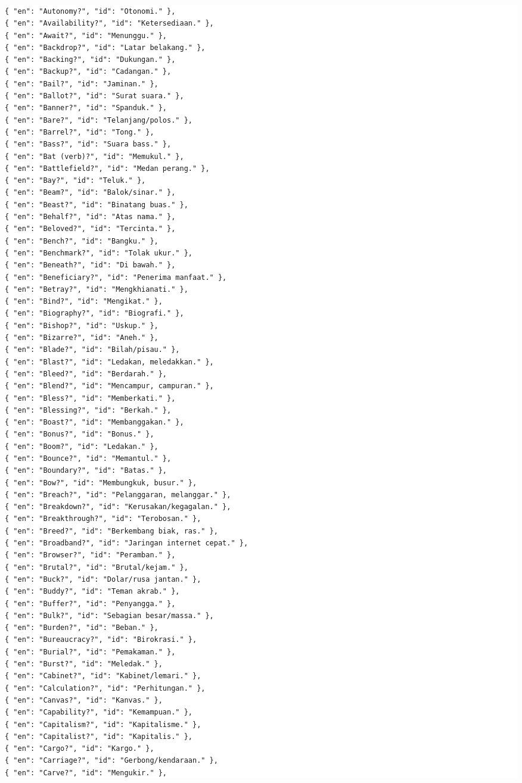     { "en": "Autonomy?", "id": "Otonomi." },
    { "en": "Availability?", "id": "Ketersediaan." },
    { "en": "Await?", "id": "Menunggu." },
    { "en": "Backdrop?", "id": "Latar belakang." },
    { "en": "Backing?", "id": "Dukungan." },
    { "en": "Backup?", "id": "Cadangan." },
    { "en": "Bail?", "id": "Jaminan." },
    { "en": "Ballot?", "id": "Surat suara." },
    { "en": "Banner?", "id": "Spanduk." },
    { "en": "Bare?", "id": "Telanjang/polos." },
    { "en": "Barrel?", "id": "Tong." },
    { "en": "Bass?", "id": "Suara bass." },
    { "en": "Bat (verb)?", "id": "Memukul." },
    { "en": "Battlefield?", "id": "Medan perang." },
    { "en": "Bay?", "id": "Teluk." },
    { "en": "Beam?", "id": "Balok/sinar." },
    { "en": "Beast?", "id": "Binatang buas." },
    { "en": "Behalf?", "id": "Atas nama." },
    { "en": "Beloved?", "id": "Tercinta." },
    { "en": "Bench?", "id": "Bangku." },
    { "en": "Benchmark?", "id": "Tolak ukur." },
    { "en": "Beneath?", "id": "Di bawah." },
    { "en": "Beneficiary?", "id": "Penerima manfaat." },
    { "en": "Betray?", "id": "Mengkhianati." },
    { "en": "Bind?", "id": "Mengikat." },
    { "en": "Biography?", "id": "Biografi." },
    { "en": "Bishop?", "id": "Uskup." },
    { "en": "Bizarre?", "id": "Aneh." },
    { "en": "Blade?", "id": "Bilah/pisau." },
    { "en": "Blast?", "id": "Ledakan, meledakkan." },
    { "en": "Bleed?", "id": "Berdarah." },
    { "en": "Blend?", "id": "Mencampur, campuran." },
    { "en": "Bless?", "id": "Memberkati." },
    { "en": "Blessing?", "id": "Berkah." },
    { "en": "Boast?", "id": "Membanggakan." },
    { "en": "Bonus?", "id": "Bonus." },
    { "en": "Boom?", "id": "Ledakan." },
    { "en": "Bounce?", "id": "Memantul." },
    { "en": "Boundary?", "id": "Batas." },
    { "en": "Bow?", "id": "Membungkuk, busur." },
    { "en": "Breach?", "id": "Pelanggaran, melanggar." },
    { "en": "Breakdown?", "id": "Kerusakan/kegagalan." },
    { "en": "Breakthrough?", "id": "Terobosan." },
    { "en": "Breed?", "id": "Berkembang biak, ras." },
    { "en": "Broadband?", "id": "Jaringan internet cepat." },
    { "en": "Browser?", "id": "Peramban." },
    { "en": "Brutal?", "id": "Brutal/kejam." },
    { "en": "Buck?", "id": "Dolar/rusa jantan." },
    { "en": "Buddy?", "id": "Teman akrab." },
    { "en": "Buffer?", "id": "Penyangga." },
    { "en": "Bulk?", "id": "Sebagian besar/massa." },
    { "en": "Burden?", "id": "Beban." },
    { "en": "Bureaucracy?", "id": "Birokrasi." },
    { "en": "Burial?", "id": "Pemakaman." },
    { "en": "Burst?", "id": "Meledak." },
    { "en": "Cabinet?", "id": "Kabinet/lemari." },
    { "en": "Calculation?", "id": "Perhitungan." },
    { "en": "Canvas?", "id": "Kanvas." },
    { "en": "Capability?", "id": "Kemampuan." },
    { "en": "Capitalism?", "id": "Kapitalisme." },
    { "en": "Capitalist?", "id": "Kapitalis." },
    { "en": "Cargo?", "id": "Kargo." },
    { "en": "Carriage?", "id": "Gerbong/kendaraan." },
    { "en": "Carve?", "id": "Mengukir." },